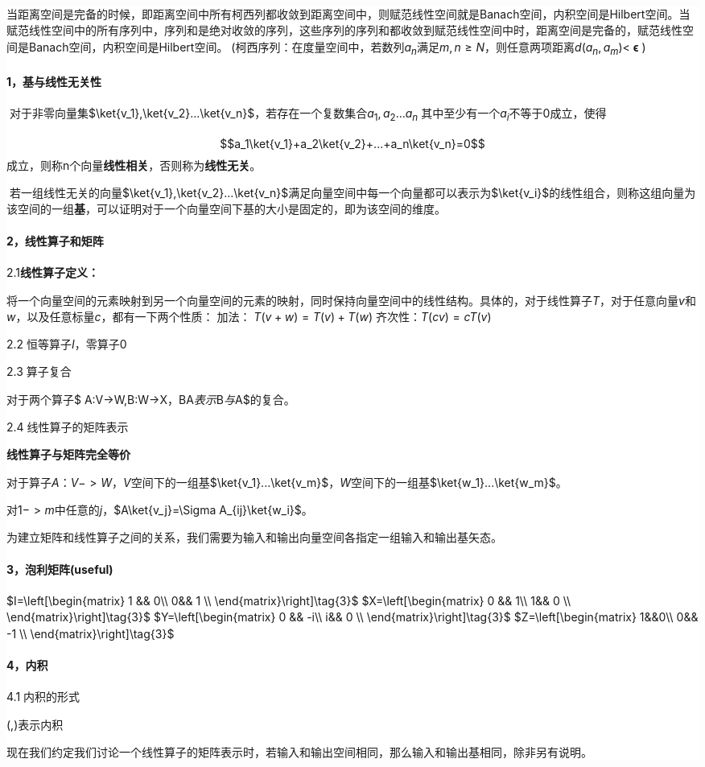 
当距离空间是完备的时候，即距离空间中所有柯西列都收敛到距离空间中，则赋范线性空间就是Banach空间，内积空间是Hilbert空间。当赋范线性空间中的所有序列中，序列和是绝对收敛的序列，这些序列的序列和都收敛到赋范线性空间中时，距离空间是完备的，赋范线性空间是Banach空间，内积空间是Hilbert空间。
(柯西序列：在度量空间中，若数列${a_n}$满足$m,n\geq N$，则任意两项距离$d(a_n,a_m)<$ **ϵ** )




#### 1，基与线性无关性

​	对于非零向量集$\ket{v_1},\ket{v_2}...\ket{v_n}$，若存在一个复数集合$a_1,a_2...a_n$ 其中至少有一个$a_i$不等于0成立，使得

$$a_1\ket{v_1}+a_2\ket{v_2}+...+a_n\ket{v_n}=0$$成立，则称n个向量**线性相关**，否则称为**线性无关**。

​	若一组线性无关的向量$\ket{v_1},\ket{v_2}...\ket{v_n}$满足向量空间中每一个向量都可以表示为$\ket{v_i}$的线性组合，则称这组向量为该空间的一组**基**，可以证明对于一个向量空间下基的大小是固定的，即为该空间的维度。



#### 2，线性算子和矩阵

2.1**线性算子定义：**

将一个向量空间的元素映射到另一个向量空间的元素的映射，同时保持向量空间中的线性结构。具体的，对于线性算子$T$，对于任意向量$v$和$w$，以及任意标量$c$，都有一下两个性质：
加法： $T(v+w)=T(v)+T(w)$
齐次性：$T(cv)=cT(v)$



2.2 恒等算子$I$，零算子$0$



2.3 算子复合

对于两个算子$ A:V->W,B:W->X$，$BA$表示$B$与$A$的复合。



2.4 线性算子的矩阵表示

**线性算子与矩阵完全等价**

对于算子$A：V->W$，$V$空间下的一组基$\ket{v_1}...\ket{v_m}$，$W$空间下的一组基$\ket{w_1}...\ket{w_m}$。

对$1->m$中任意的$j$，$A\ket{v_j}=\Sigma A_{ij}\ket{w_i}$。

为建立矩阵和线性算子之间的关系，我们需要为输入和输出向量空间各指定一组输入和输出基矢态。



#### 3，泡利矩阵(useful)

$I=\left[\begin{matrix} 1 && 0\\ 0&& 1 \\ \end{matrix}\right]\tag{3}$           $X=\left[\begin{matrix} 0 && 1\\ 1&& 0 \\ \end{matrix}\right]\tag{3}$               $Y=\left[\begin{matrix} 0 && -i\\ i&& 0 \\ \end{matrix}\right]\tag{3}$               $Z=\left[\begin{matrix} 1&&0\\ 0&& -1 \\ \end{matrix}\right]\tag{3}$

#### 4，内积

4.1 内积的形式

 $(,)$表示内积

现在我们约定我们讨论一个线性算子的矩阵表示时，若输入和输出空间相同，那么输入和输出基相同，除非另有说明。
